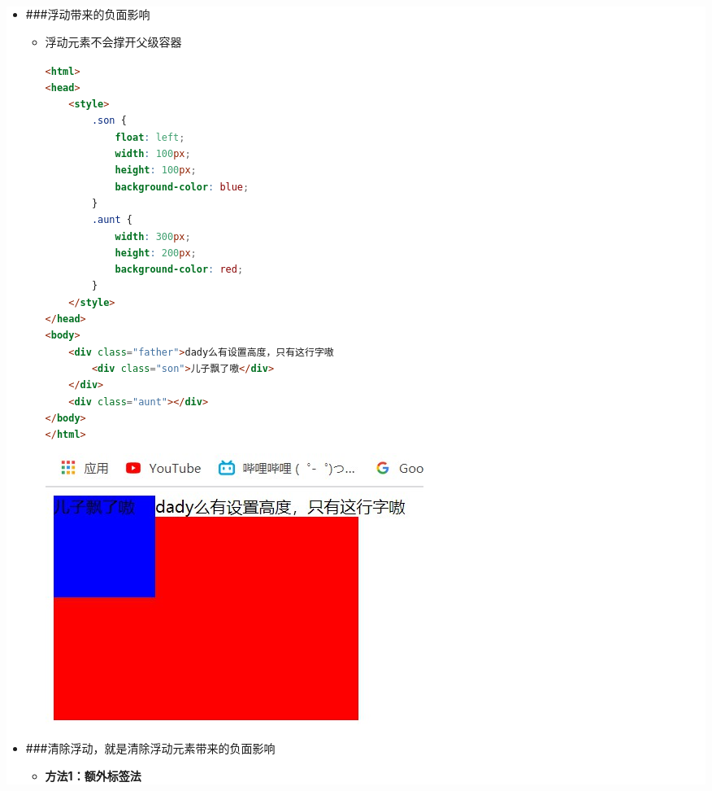 - ###浮动带来的负面影响

  - 浮动元素不会撑开父级容器

    ```html
    <html>
    <head>
        <style>
            .son {
                float: left;
                width: 100px;
                height: 100px;
                background-color: blue;
            }       
            .aunt {
                width: 300px;
                height: 200px;
                background-color: red;
            }
        </style>
    </head>
    <body>
        <div class="father">dady么有设置高度，只有这行字嗷
            <div class="son">儿子飘了嗷</div>
        </div>
        <div class="aunt"></div>
    </body>
    </html>
    ```

    

    ![浮动元素的问题](./media/浮动元素的问题.jpg)

- ###清除浮动，就是清除浮动元素带来的负面影响

  - **方法1：额外标签法**
